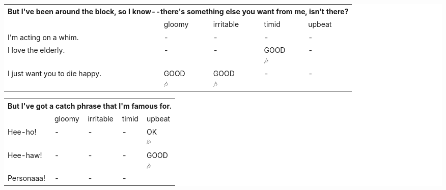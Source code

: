 <table class="filterDiv Rangda Skadi Kali">
	<tr>
		<th colspan="5">But I've been around the block, so I know--there's something else you want from me, isn't there?</th>
	</tr>
	<tr>
		<td></td>
		<td class='subheader'>gl<span class='extra'>oomy</span></td>
		<td class='subheader'>ir<span class='extra'>ritable</span></td>
		<td class='subheader'>ti<span class='extra'>mid</span></td>
		<td class='subheader'>up<span class='extra'>beat</span></td>
	</tr>
	<tr>
		<td>I'm acting on a whim.</td>
		<td class='result'><div class='text'>-</div><div class='symbol'></div></td>
		<td class='result'><div class='text'>-</div><div class='symbol'></div></td>
		<td class='result'><div class='text'>-</div><div class='symbol'></div></td>
		<td class='result'><div class='text'>-</div><div class='symbol'></div></td>
	</tr>
	<tr>
		<td>I love the elderly.</td>
		<td class='result'><div class='text'>-</div><div class='symbol'></div></td>
		<td class='result'><div class='text'>-</div><div class='symbol'></div></td>
		<td class='result'><div class='text'>GOOD</div><div class='symbol'>🎶</div></td>
		<td class='result'><div class='text'>-</div><div class='symbol'></div></td>
	</tr>
	<tr>
		<td>I just want you to die happy.</td>
		<td class='result unconfirmed'><div class='text'>GOOD</div><div class='symbol'>🎶</div></td>
		<td class='result'><div class='text'>GOOD</div><div class='symbol'>🎶</div></td>
		<td class='result'><div class='text'>-</div><div class='symbol'></div></td>
		<td class='result'><div class='text'>-</div><div class='symbol'></div></td>
	</tr>
</table>
<table class="filterDiv None">
	<tr>
		<th colspan="5">But I've got a catch phrase that I'm famous for.</th>
	</tr>
	<tr>
		<td></td>
		<td class='subheader'>gl<span class='extra'>oomy</span></td>
		<td class='subheader'>ir<span class='extra'>ritable</span></td>
		<td class='subheader'>ti<span class='extra'>mid</span></td>
		<td class='subheader'>up<span class='extra'>beat</span></td>
	</tr>
	<tr>
		<td>Hee-ho!</td>
		<td class='result'><div class='text'>-</div><div class='symbol'></div></td>
		<td class='result'><div class='text'>-</div><div class='symbol'></div></td>
		<td class='result'><div class='text'>-</div><div class='symbol'></div></td>
		<td class='result unconfirmed'><div class='text'>OK</div><div class='symbol'>💦</div></td>
	</tr>
	<tr>
		<td>Hee-haw!</td>
		<td class='result'><div class='text'>-</div><div class='symbol'></div></td>
		<td class='result'><div class='text'>-</div><div class='symbol'></div></td>
		<td class='result'><div class='text'>-</div><div class='symbol'></div></td>
		<td class='result unconfirmed'><div class='text'>GOOD</div><div class='symbol'>🎶</div></td>
	</tr>
	<tr>
		<td>Personaaa!</td>
		<td class='result'><div class='text'>-</div><div class='symbol'></div></td>
		<td class='result'><div class='text'>-</div><div class='symbol'></div></td>
		<td class='result'><div class='text'>-</div><div class='symbol'></div></td>